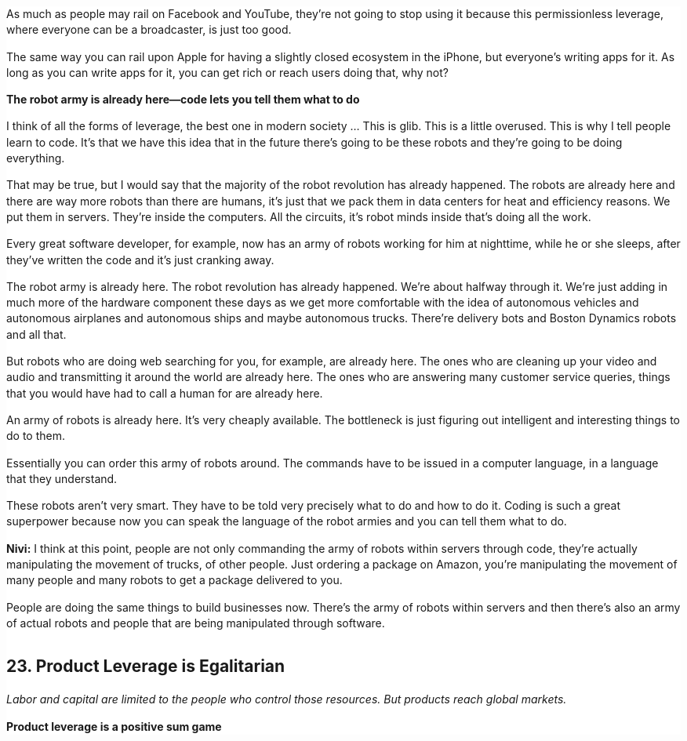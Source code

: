 As much as people may rail on Facebook and YouTube, they’re not going to stop using it because this permissionless leverage, where everyone can be a broadcaster, is just too good.

The same way you can rail upon Apple for having a slightly closed ecosystem in the iPhone, but everyone’s writing apps for it. As long as you can write apps for it, you can get rich or reach users doing that, why not?

**The robot army is already here—code lets you tell them what to do**

I think of all the forms of leverage, the best one in modern society … This is glib. This is a little overused. This is why I tell people learn to code. It’s that we have this idea that in the future there’s going to be these robots and they’re going to be doing everything.

That may be true, but I would say that the majority of the robot revolution has already happened. The robots are already here and there are way more robots than there are humans, it’s just that we pack them in data centers for heat and efficiency reasons. We put them in servers. They’re inside the computers. All the circuits, it’s robot minds inside that’s doing all the work.

Every great software developer, for example, now has an army of robots working for him at nighttime, while he or she sleeps, after they’ve written the code and it’s just cranking away.

The robot army is already here. The robot revolution has already happened. We’re about halfway through it. We’re just adding in much more of the hardware component these days as we get more comfortable with the idea of autonomous vehicles and autonomous airplanes and autonomous ships and maybe autonomous trucks. There’re delivery bots and Boston Dynamics robots and all that.

But robots who are doing web searching for you, for example, are already here. The ones who are cleaning up your video and audio and transmitting it around the world are already here. The ones who are answering many customer service queries, things that you would have had to call a human for are already here.

An army of robots is already here. It’s very cheaply available. The bottleneck is just figuring out intelligent and interesting things to do to them.

Essentially you can order this army of robots around. The commands have to be issued in a computer language, in a language that they understand.

These robots aren’t very smart. They have to be told very precisely what to do and how to do it. Coding is such a great superpower because now you can speak the language of the robot armies and you can tell them what to do.

**Nivi:** I think at this point, people are not only commanding the army of robots within servers through code, they’re actually manipulating the movement of trucks, of other people. Just ordering a package on Amazon, you’re manipulating the movement of many people and many robots to get a package delivered to you.

People are doing the same things to build businesses now. There’s the army of robots within servers and then there’s also an army of actual robots and people that are being manipulated through software.

## 23. Product Leverage is Egalitarian

*Labor and capital are limited to the people who control those resources. But products reach global markets.*

**Product leverage is a positive sum game**

